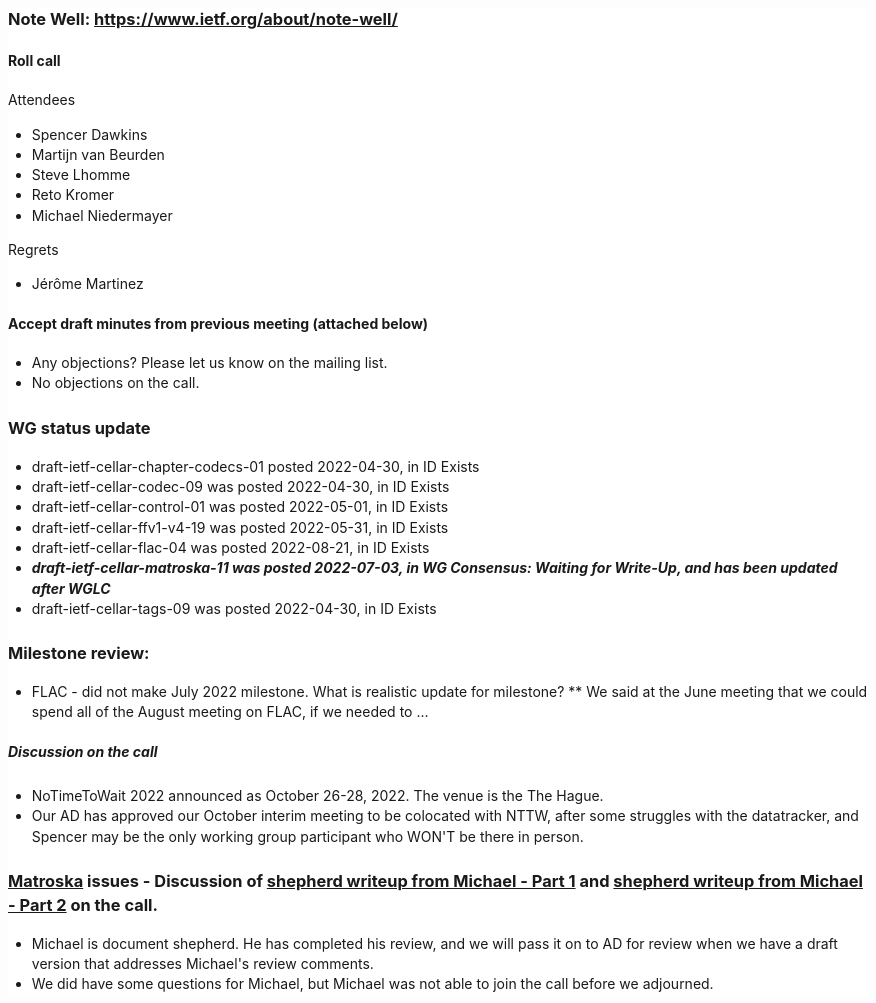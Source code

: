 ### Note Well:  https://www.ietf.org/about/note-well/

#### Roll call

  Attendees
   * Spencer Dawkins
   * Martijn van Beurden
   * Steve Lhomme
   * Reto Kromer
   * Michael Niedermayer

  Regrets
   * Jérôme Martinez

#### Accept draft minutes from previous meeting (attached below)

   * Any objections? Please let us know on the mailing list.
   * No objections on the call.

###  WG status update

   * draft-ietf-cellar-chapter-codecs-01 posted 2022-04-30, in ID Exists 
   * draft-ietf-cellar-codec-09 was posted 2022-04-30, in ID Exists
   * draft-ietf-cellar-control-01 was posted 2022-05-01, in ID Exists
   * draft-ietf-cellar-ffv1-v4-19 was posted 2022-05-31, in ID Exists
   * draft-ietf-cellar-flac-04 was posted 2022-08-21, in ID Exists
   * ***draft-ietf-cellar-matroska-11 was posted 2022-07-03, in WG Consensus: Waiting for Write-Up, and has been updated after WGLC***
   * draft-ietf-cellar-tags-09 was posted 2022-04-30, in ID Exists

###  Milestone review:

   * FLAC -  did not make July 2022 milestone. What is realistic update for milestone?
    ** We said at the June meeting that we could spend all of the August meeting on FLAC, if we needed to ... 
    
##### Discussion on the call

   * NoTimeToWait 2022 announced as October 26-28, 2022. The venue is the The Hague.
   * Our AD has approved our October interim meeting to be colocated with NTTW, after some struggles with the datatracker, and Spencer may be the only working group participant who WON'T be there in person. 

### [Matroska](https://github.com/ietf-wg-cellar/matroska-specification/issues) issues - Discussion of [shepherd writeup from Michael - Part 1](https://mailarchive.ietf.org/arch/msg/cellar/hoyvAqjTxYNpQHdGU59TQXLEbRI/) and [shepherd writeup from Michael - Part 2](https://mailarchive.ietf.org/arch/msg/cellar/3mWFna18UUXe0sYS9S-NFy6j9uY/) on the call.

   * Michael is document shepherd. He has completed his review, and we will pass it on to AD for review when we have a draft version that addresses Michael's review comments. 
   * We did have some questions for Michael, but Michael was not able to join the call before we adjourned. 
